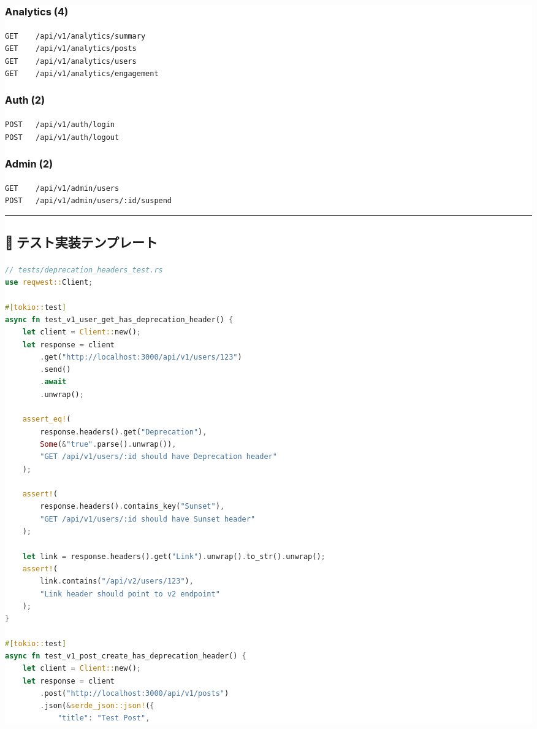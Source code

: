 ### Analytics (4)

```
GET    /api/v1/analytics/summary
GET    /api/v1/analytics/posts
GET    /api/v1/analytics/users
GET    /api/v1/analytics/engagement
```

### Auth (2)

```
POST   /api/v1/auth/login
POST   /api/v1/auth/logout
```

### Admin (2)

```
GET    /api/v1/admin/users
POST   /api/v1/admin/users/:id/suspend
```

---

## 🔧 テスト実装テンプレート

```rust
// tests/deprecation_headers_test.rs
use reqwest::Client;

#[tokio::test]
async fn test_v1_user_get_has_deprecation_header() {
    let client = Client::new();
    let response = client
        .get("http://localhost:3000/api/v1/users/123")
        .send()
        .await
        .unwrap();

    assert_eq!(
        response.headers().get("Deprecation"),
        Some(&"true".parse().unwrap()),
        "GET /api/v1/users/:id should have Deprecation header"
    );

    assert!(
        response.headers().contains_key("Sunset"),
        "GET /api/v1/users/:id should have Sunset header"
    );

    let link = response.headers().get("Link").unwrap().to_str().unwrap();
    assert!(
        link.contains("/api/v2/users/123"),
        "Link header should point to v2 endpoint"
    );
}

#[tokio::test]
async fn test_v1_post_create_has_deprecation_header() {
    let client = Client::new();
    let response = client
        .post("http://localhost:3000/api/v1/posts")
        .json(&serde_json::json!({
            "title": "Test Post",
```